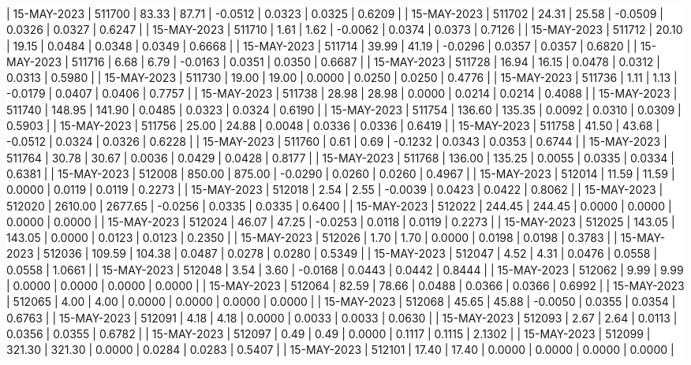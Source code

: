 | 15-MAY-2023 | 511700 | 83.33 | 87.71 | -0.0512 | 0.0323 | 0.0325 | 0.6209 |
| 15-MAY-2023 | 511702 | 24.31 | 25.58 | -0.0509 | 0.0326 | 0.0327 | 0.6247 |
| 15-MAY-2023 | 511710 | 1.61 | 1.62 | -0.0062 | 0.0374 | 0.0373 | 0.7126 |
| 15-MAY-2023 | 511712 | 20.10 | 19.15 | 0.0484 | 0.0348 | 0.0349 | 0.6668 |
| 15-MAY-2023 | 511714 | 39.99 | 41.19 | -0.0296 | 0.0357 | 0.0357 | 0.6820 |
| 15-MAY-2023 | 511716 | 6.68 | 6.79 | -0.0163 | 0.0351 | 0.0350 | 0.6687 |
| 15-MAY-2023 | 511728 | 16.94 | 16.15 | 0.0478 | 0.0312 | 0.0313 | 0.5980 |
| 15-MAY-2023 | 511730 | 19.00 | 19.00 | 0.0000 | 0.0250 | 0.0250 | 0.4776 |
| 15-MAY-2023 | 511736 | 1.11 | 1.13 | -0.0179 | 0.0407 | 0.0406 | 0.7757 |
| 15-MAY-2023 | 511738 | 28.98 | 28.98 | 0.0000 | 0.0214 | 0.0214 | 0.4088 |
| 15-MAY-2023 | 511740 | 148.95 | 141.90 | 0.0485 | 0.0323 | 0.0324 | 0.6190 |
| 15-MAY-2023 | 511754 | 136.60 | 135.35 | 0.0092 | 0.0310 | 0.0309 | 0.5903 |
| 15-MAY-2023 | 511756 | 25.00 | 24.88 | 0.0048 | 0.0336 | 0.0336 | 0.6419 |
| 15-MAY-2023 | 511758 | 41.50 | 43.68 | -0.0512 | 0.0324 | 0.0326 | 0.6228 |
| 15-MAY-2023 | 511760 | 0.61 | 0.69 | -0.1232 | 0.0343 | 0.0353 | 0.6744 |
| 15-MAY-2023 | 511764 | 30.78 | 30.67 | 0.0036 | 0.0429 | 0.0428 | 0.8177 |
| 15-MAY-2023 | 511768 | 136.00 | 135.25 | 0.0055 | 0.0335 | 0.0334 | 0.6381 |
| 15-MAY-2023 | 512008 | 850.00 | 875.00 | -0.0290 | 0.0260 | 0.0260 | 0.4967 |
| 15-MAY-2023 | 512014 | 11.59 | 11.59 | 0.0000 | 0.0119 | 0.0119 | 0.2273 |
| 15-MAY-2023 | 512018 | 2.54 | 2.55 | -0.0039 | 0.0423 | 0.0422 | 0.8062 |
| 15-MAY-2023 | 512020 | 2610.00 | 2677.65 | -0.0256 | 0.0335 | 0.0335 | 0.6400 |
| 15-MAY-2023 | 512022 | 244.45 | 244.45 | 0.0000 | 0.0000 | 0.0000 | 0.0000 |
| 15-MAY-2023 | 512024 | 46.07 | 47.25 | -0.0253 | 0.0118 | 0.0119 | 0.2273 |
| 15-MAY-2023 | 512025 | 143.05 | 143.05 | 0.0000 | 0.0123 | 0.0123 | 0.2350 |
| 15-MAY-2023 | 512026 | 1.70 | 1.70 | 0.0000 | 0.0198 | 0.0198 | 0.3783 |
| 15-MAY-2023 | 512036 | 109.59 | 104.38 | 0.0487 | 0.0278 | 0.0280 | 0.5349 |
| 15-MAY-2023 | 512047 | 4.52 | 4.31 | 0.0476 | 0.0558 | 0.0558 | 1.0661 |
| 15-MAY-2023 | 512048 | 3.54 | 3.60 | -0.0168 | 0.0443 | 0.0442 | 0.8444 |
| 15-MAY-2023 | 512062 | 9.99 | 9.99 | 0.0000 | 0.0000 | 0.0000 | 0.0000 |
| 15-MAY-2023 | 512064 | 82.59 | 78.66 | 0.0488 | 0.0366 | 0.0366 | 0.6992 |
| 15-MAY-2023 | 512065 | 4.00 | 4.00 | 0.0000 | 0.0000 | 0.0000 | 0.0000 |
| 15-MAY-2023 | 512068 | 45.65 | 45.88 | -0.0050 | 0.0355 | 0.0354 | 0.6763 |
| 15-MAY-2023 | 512091 | 4.18 | 4.18 | 0.0000 | 0.0033 | 0.0033 | 0.0630 |
| 15-MAY-2023 | 512093 | 2.67 | 2.64 | 0.0113 | 0.0356 | 0.0355 | 0.6782 |
| 15-MAY-2023 | 512097 | 0.49 | 0.49 | 0.0000 | 0.1117 | 0.1115 | 2.1302 |
| 15-MAY-2023 | 512099 | 321.30 | 321.30 | 0.0000 | 0.0284 | 0.0283 | 0.5407 |
| 15-MAY-2023 | 512101 | 17.40 | 17.40 | 0.0000 | 0.0000 | 0.0000 | 0.0000 |